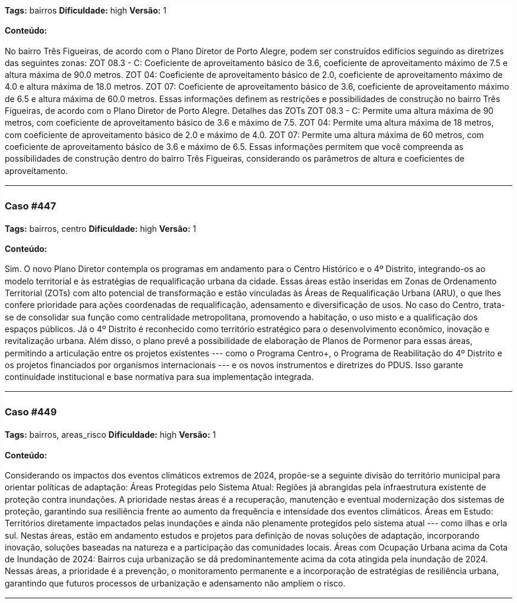 **Tags:** bairros
**Dificuldade:** high
**Versão:** 1

**Conteúdo:**

No bairro Três Figueiras, de acordo com o Plano Diretor de Porto Alegre, podem ser construídos edifícios seguindo as diretrizes das seguintes zonas: ZOT 08.3 - C: Coeficiente de aproveitamento básico de 3.6, coeficiente de aproveitamento máximo de 7.5 e altura máxima de 90.0 metros. ZOT 04: Coeficiente de aproveitamento básico de 2.0, coeficiente de aproveitamento máximo de 4.0 e altura máxima de 18.0 metros. ZOT 07: Coeficiente de aproveitamento básico de 3.6, coeficiente de aproveitamento máximo de 6.5 e altura máxima de 60.0 metros. Essas informações definem as restrições e possibilidades de construção no bairro Três Figueiras, de acordo com o Plano Diretor de Porto Alegre. Detalhes das ZOTs ZOT 08.3 - C: Permite uma altura máxima de 90 metros, com coeficiente de aproveitamento básico de 3.6 e máximo de 7.5. ZOT 04: Permite uma altura máxima de 18 metros, com coeficiente de aproveitamento básico de 2.0 e máximo de 4.0. ZOT 07: Permite uma altura máxima de 60 metros, com coeficiente de aproveitamento básico de 3.6 e máximo de 6.5. Essas informações permitem que você compreenda as possibilidades de construção dentro do bairro Três Figueiras, considerando os parâmetros de altura e coeficientes de aproveitamento.

---

### Caso #447

**Tags:** bairros, centro
**Dificuldade:** high
**Versão:** 1

**Conteúdo:**

Sim. O novo Plano Diretor contempla os programas em andamento para o Centro Histórico e o 4º Distrito, integrando-os ao modelo territorial e às estratégias de requalificação urbana da cidade. Essas áreas estão inseridas em Zonas de Ordenamento Territorial (ZOTs) com alto potencial de transformação e estão vinculadas às Áreas de Requalificação Urbana (ARU), o que lhes confere prioridade para ações coordenadas de requalificação, adensamento e diversificação de usos. No caso do Centro, trata-se de consolidar sua função como centralidade metropolitana, promovendo a habitação, o uso misto e a qualificação dos espaços públicos. Já o 4º Distrito é reconhecido como território estratégico para o desenvolvimento econômico, inovação e revitalização urbana. Além disso, o plano prevê a possibilidade de elaboração de Planos de Pormenor para essas áreas, permitindo a articulação entre os projetos existentes --- como o Programa Centro+, o Programa de Reabilitação do 4º Distrito e os projetos financiados por organismos internacionais --- e os novos instrumentos e diretrizes do PDUS. Isso garante continuidade institucional e base normativa para sua implementação integrada.

---

### Caso #449

**Tags:** bairros, areas_risco
**Dificuldade:** high
**Versão:** 1

**Conteúdo:**

Considerando os impactos dos eventos climáticos extremos de 2024, propõe-se a seguinte divisão do território municipal para orientar políticas de adaptação: Áreas Protegidas pelo Sistema Atual: Regiões já abrangidas pela infraestrutura existente de proteção contra inundações. A prioridade nestas áreas é a recuperação, manutenção e eventual modernização dos sistemas de proteção, garantindo sua resiliência frente ao aumento da frequência e intensidade dos eventos climáticos. Áreas em Estudo: Territórios diretamente impactados pelas inundações e ainda não plenamente protegidos pelo sistema atual --- como ilhas e orla sul. Nestas áreas, estão em andamento estudos e projetos para definição de novas soluções de adaptação, incorporando inovação, soluções baseadas na natureza e a participação das comunidades locais. Áreas com Ocupação Urbana acima da Cota de Inundação de 2024: Bairros cuja urbanização se dá predominantemente acima da cota atingida pela inundação de 2024. Nessas áreas, a prioridade é a prevenção, o monitoramento permanente e a incorporação de estratégias de resiliência urbana, garantindo que futuros processos de urbanização e adensamento não ampliem o risco.

---